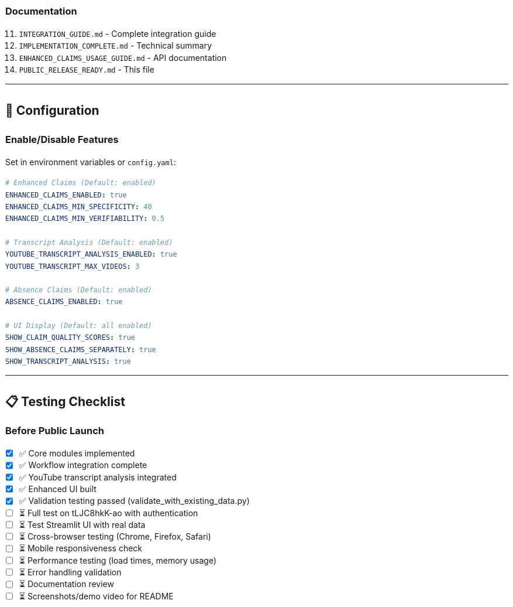 ### Documentation

11. `INTEGRATION_GUIDE.md` - Complete integration guide
12. `IMPLEMENTATION_COMPLETE.md` - Technical summary
13. `ENHANCED_CLAIMS_USAGE_GUIDE.md` - API documentation
14. `PUBLIC_RELEASE_READY.md` - This file

---

## 🔧 Configuration

### Enable/Disable Features

Set in environment variables or `config.yaml`:

```yaml
# Enhanced Claims (Default: enabled)
ENHANCED_CLAIMS_ENABLED: true
ENHANCED_CLAIMS_MIN_SPECIFICITY: 40
ENHANCED_CLAIMS_MIN_VERIFIABILITY: 0.5

# Transcript Analysis (Default: enabled)
YOUTUBE_TRANSCRIPT_ANALYSIS_ENABLED: true
YOUTUBE_TRANSCRIPT_MAX_VIDEOS: 3

# Absence Claims (Default: enabled)
ABSENCE_CLAIMS_ENABLED: true

# UI Display (Default: all enabled)
SHOW_CLAIM_QUALITY_SCORES: true
SHOW_ABSENCE_CLAIMS_SEPARATELY: true
SHOW_TRANSCRIPT_ANALYSIS: true
```

---

## 📋 Testing Checklist

### Before Public Launch

- [x] ✅ Core modules implemented
- [x] ✅ Workflow integration complete
- [x] ✅ YouTube transcript analysis integrated
- [x] ✅ Enhanced UI built
- [x] ✅ Validation testing passed (validate_with_existing_data.py)
- [ ] ⏳ Full test on tLJC8hkK-ao with authentication
- [ ] ⏳ Test Streamlit UI with real data
- [ ] ⏳ Cross-browser testing (Chrome, Firefox, Safari)
- [ ] ⏳ Mobile responsiveness check
- [ ] ⏳ Performance testing (load times, memory usage)
- [ ] ⏳ Error handling validation
- [ ] ⏳ Documentation review
- [ ] ⏳ Screenshots/demo video for README
